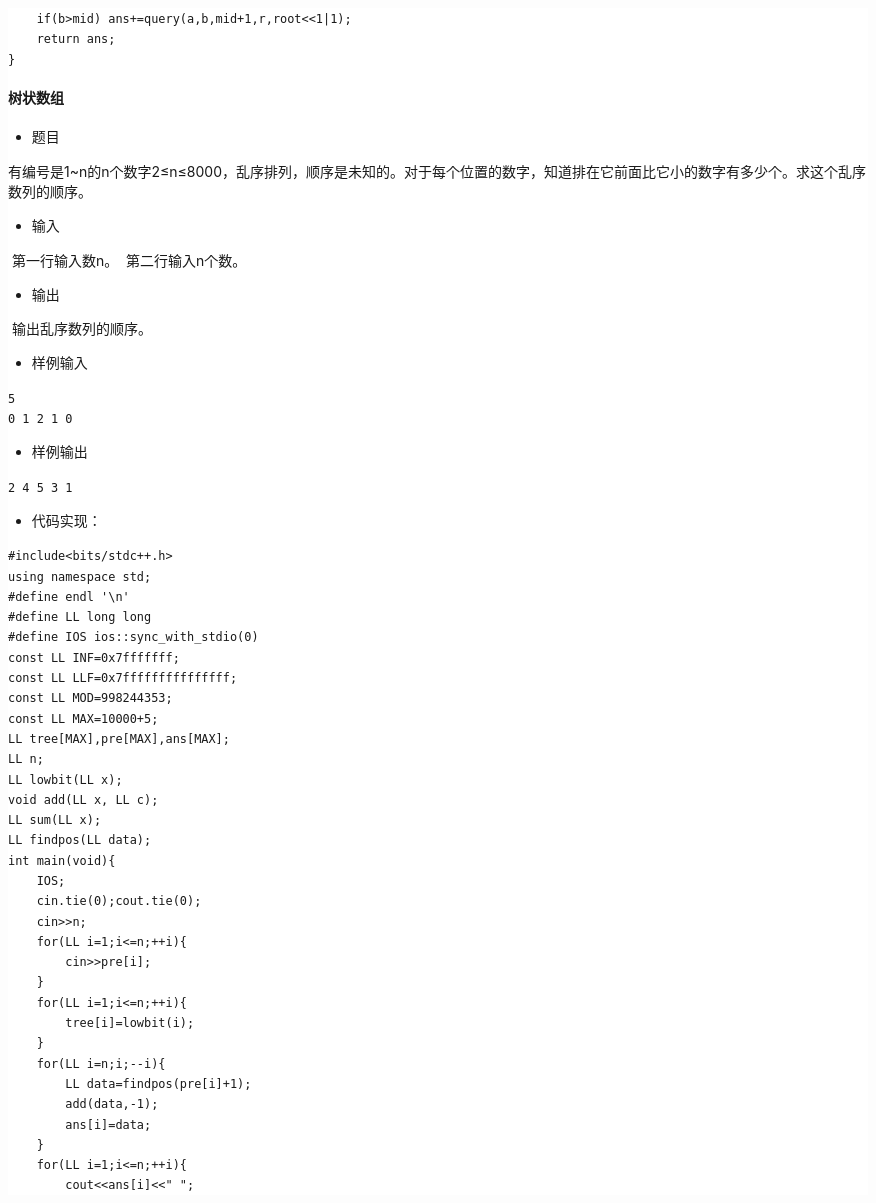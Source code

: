 ```
    if(b>mid) ans+=query(a,b,mid+1,r,root<<1|1);
    return ans;
}
```



#### 树状数组

- 题目

​		有编号是1~n的n个数字2≤n≤8000，乱序排列，顺序是未知的。对于每个位置的数字，知道排在它前面比它小的数字有多少个。求这个乱序数列的顺序。

- 输入

​		第一行输入数n。
​		第二行输入n个数。

- 输出

​		输出乱序数列的顺序。

- 样例输入

```
5
0 1 2 1 0
```

- 样例输出

```
2 4 5 3 1
```

- 代码实现：

```
#include<bits/stdc++.h>
using namespace std;
#define endl '\n'
#define LL long long
#define IOS ios::sync_with_stdio(0)
const LL INF=0x7fffffff;
const LL LLF=0x7fffffffffffffff;
const LL MOD=998244353;
const LL MAX=10000+5;
LL tree[MAX],pre[MAX],ans[MAX];
LL n;
LL lowbit(LL x);
void add(LL x, LL c);
LL sum(LL x);
LL findpos(LL data);
int main(void){
	IOS;
	cin.tie(0);cout.tie(0);
    cin>>n;
    for(LL i=1;i<=n;++i){
        cin>>pre[i];
    }
    for(LL i=1;i<=n;++i){
        tree[i]=lowbit(i);
    }
    for(LL i=n;i;--i){
        LL data=findpos(pre[i]+1);
        add(data,-1);
        ans[i]=data;
    }
    for(LL i=1;i<=n;++i){
        cout<<ans[i]<<" ";
```